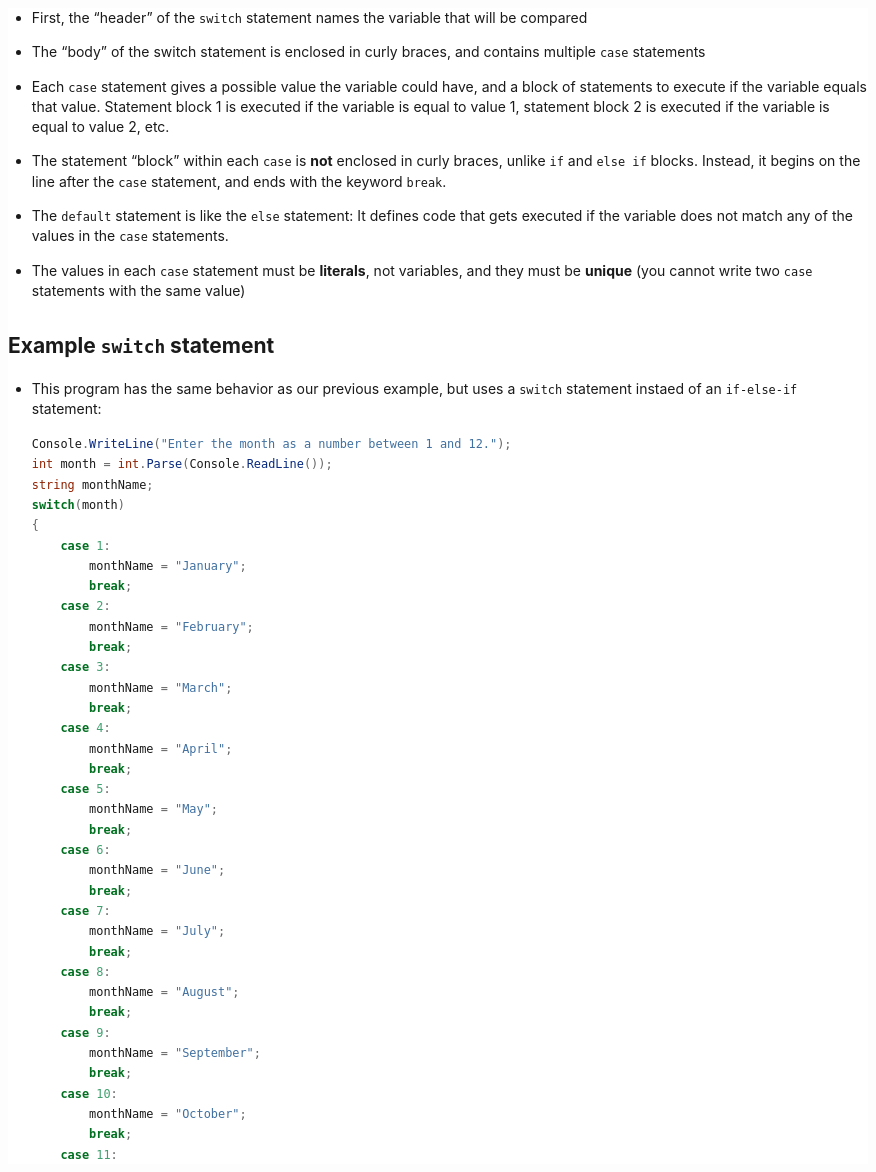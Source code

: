 - First, the “header” of the `switch` statement names the variable that
  will be compared

- The “body” of the switch statement is enclosed in curly braces, and
  contains multiple `case` statements

- Each `case` statement gives a possible value the variable could have,
  and a block of statements to execute if the variable equals that
  value. Statement block 1 is executed if the variable is equal to value
  1, statement block 2 is executed if the variable is equal to value 2,
  etc.

- The statement “block” within each `case` is **not** enclosed in curly
  braces, unlike `if` and `else if` blocks. Instead, it begins on the
  line after the `case` statement, and ends with the keyword `break`.

- The `default` statement is like the `else` statement: It defines code
  that gets executed if the variable does not match any of the values in
  the `case` statements.

- The values in each `case` statement must be **literals**, not
  variables, and they must be **unique** (you cannot write two `case`
  statements with the same value)

## Example `switch` statement

- This program has the same behavior as our previous example, but uses a
  `switch` statement instaed of an `if-else-if` statement:

  ``` csharp
  Console.WriteLine("Enter the month as a number between 1 and 12.");
  int month = int.Parse(Console.ReadLine());
  string monthName;
  switch(month)
  {
      case 1:
          monthName = "January";
          break;
      case 2:
          monthName = "February";
          break;
      case 3:
          monthName = "March";
          break;
      case 4:
          monthName = "April";
          break;
      case 5:
          monthName = "May";
          break;
      case 6:
          monthName = "June";
          break;
      case 7:
          monthName = "July";
          break;
      case 8:
          monthName = "August";
          break;
      case 9:
          monthName = "September";
          break;
      case 10:
          monthName = "October";
          break;
      case 11:
  ```